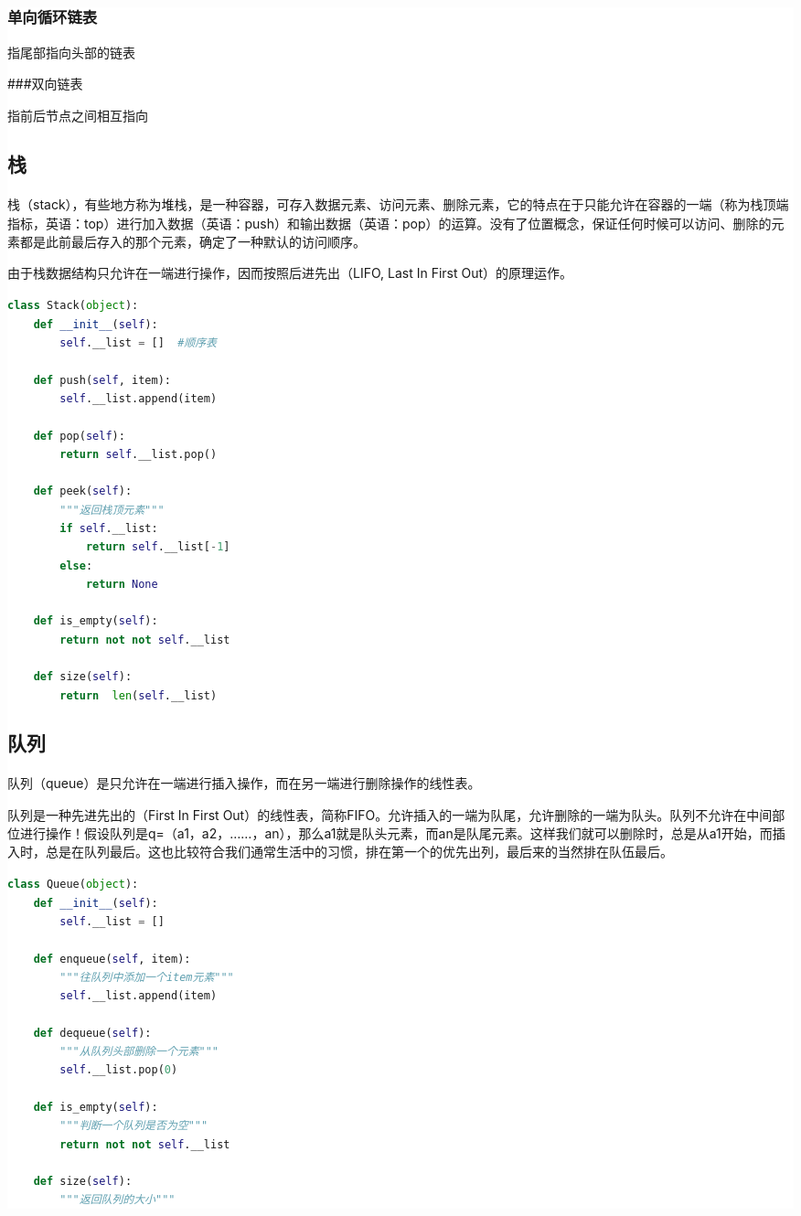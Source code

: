### 单向循环链表

指尾部指向头部的链表

###双向链表

指前后节点之间相互指向

## 栈

栈（stack），有些地方称为堆栈，是一种容器，可存入数据元素、访问元素、删除元素，它的特点在于只能允许在容器的一端（称为栈顶端指标，英语：top）进行加入数据（英语：push）和输出数据（英语：pop）的运算。没有了位置概念，保证任何时候可以访问、删除的元素都是此前最后存入的那个元素，确定了一种默认的访问顺序。

由于栈数据结构只允许在一端进行操作，因而按照后进先出（LIFO, Last In First Out）的原理运作。

```python
class Stack(object):
    def __init__(self):
        self.__list = []  #顺序表

    def push(self, item):
        self.__list.append(item)

    def pop(self):
        return self.__list.pop()

    def peek(self):
        """返回栈顶元素"""
        if self.__list:
            return self.__list[-1]
        else:
            return None

    def is_empty(self):
        return not not self.__list

    def size(self):
        return  len(self.__list)
```

## 队列

队列（queue）是只允许在一端进行插入操作，而在另一端进行删除操作的线性表。

队列是一种先进先出的（First In First Out）的线性表，简称FIFO。允许插入的一端为队尾，允许删除的一端为队头。队列不允许在中间部位进行操作！假设队列是q=（a1，a2，……，an），那么a1就是队头元素，而an是队尾元素。这样我们就可以删除时，总是从a1开始，而插入时，总是在队列最后。这也比较符合我们通常生活中的习惯，排在第一个的优先出列，最后来的当然排在队伍最后。

```python
class Queue(object):
    def __init__(self):
        self.__list = []

    def enqueue(self, item):
        """往队列中添加一个item元素"""
        self.__list.append(item)

    def dequeue(self):
        """从队列头部删除一个元素"""
        self.__list.pop(0)

    def is_empty(self):
        """判断一个队列是否为空"""
        return not not self.__list

    def size(self):
        """返回队列的大小"""
```